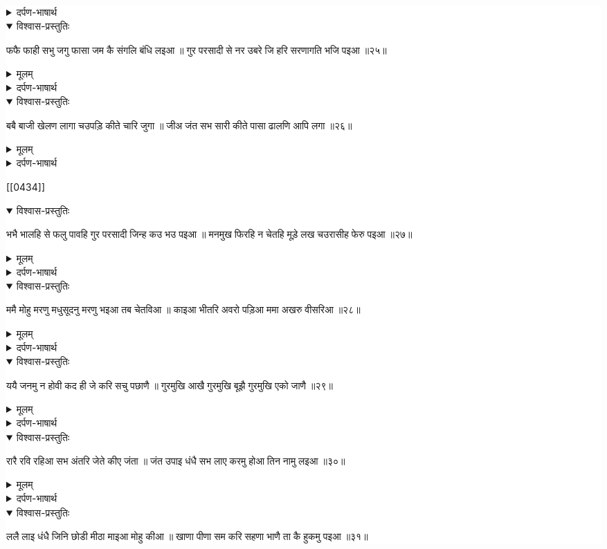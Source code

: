 <details><summary>दर्पण-भाषार्थ</summary></details>

<details open><summary>विश्वास-प्रस्तुतिः</summary>

फफै फाही सभु जगु फासा जम कै संगलि बंधि लइआ ॥ गुर परसादी से नर उबरे जि हरि सरणागति भजि पइआ ॥२५॥
</details>

<details><summary>मूलम्</summary></details>

<details><summary>दर्पण-भाषार्थ</summary></details>

<details open><summary>विश्वास-प्रस्तुतिः</summary>

बबै बाजी खेलण लागा चउपड़ि कीते चारि जुगा ॥ जीअ जंत सभ सारी कीते पासा ढालणि आपि लगा ॥२६॥
</details>

<details><summary>मूलम्</summary></details>

<details><summary>दर्पण-भाषार्थ</summary></details>

[[0434]]
<details open><summary>विश्वास-प्रस्तुतिः</summary>

भभै भालहि से फलु पावहि गुर परसादी जिन्ह कउ भउ पइआ ॥ मनमुख फिरहि न चेतहि मूड़े लख चउरासीह फेरु पइआ ॥२७॥
</details>

<details><summary>मूलम्</summary></details>

<details><summary>दर्पण-भाषार्थ</summary></details>

<details open><summary>विश्वास-प्रस्तुतिः</summary>

ममै मोहु मरणु मधुसूदनु मरणु भइआ तब चेतविआ ॥ काइआ भीतरि अवरो पड़िआ ममा अखरु वीसरिआ ॥२८॥
</details>

<details><summary>मूलम्</summary></details>

<details><summary>दर्पण-भाषार्थ</summary></details>

<details open><summary>विश्वास-प्रस्तुतिः</summary>

ययै जनमु न होवी कद ही जे करि सचु पछाणै ॥ गुरमुखि आखै गुरमुखि बूझै गुरमुखि एको जाणै ॥२९॥
</details>

<details><summary>मूलम्</summary></details>

<details><summary>दर्पण-भाषार्थ</summary></details>

<details open><summary>विश्वास-प्रस्तुतिः</summary>

रारै रवि रहिआ सभ अंतरि जेते कीए जंता ॥ जंत उपाइ धंधै सभ लाए करमु होआ तिन नामु लइआ ॥३०॥
</details>

<details><summary>मूलम्</summary></details>

<details><summary>दर्पण-भाषार्थ</summary></details>

<details open><summary>विश्वास-प्रस्तुतिः</summary>

ललै लाइ धंधै जिनि छोडी मीठा माइआ मोहु कीआ ॥ खाणा पीणा सम करि सहणा भाणै ता कै हुकमु पइआ ॥३१॥
</details>
